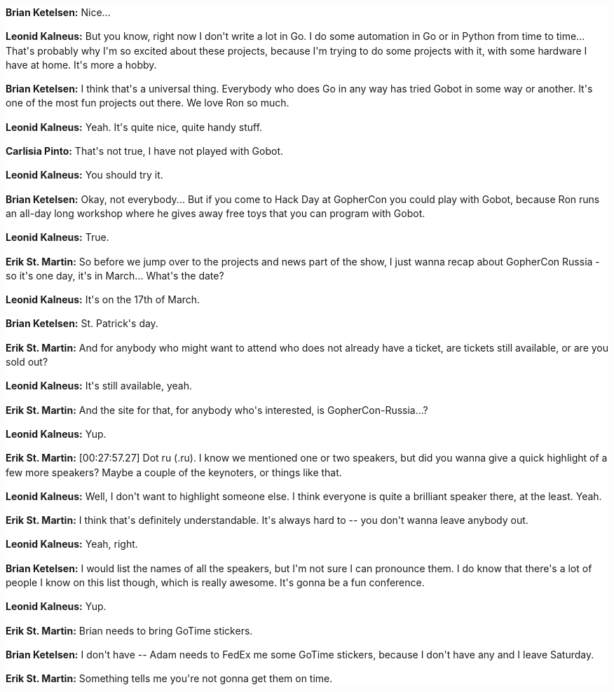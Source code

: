 **Brian Ketelsen:** Nice...

**Leonid Kalneus:** But you know, right now I don't write a lot in Go. I do some automation in Go or in Python from time to time... That's probably why I'm so excited about these projects, because I'm trying to do some projects with it, with some hardware I have at home. It's more a hobby.

**Brian Ketelsen:** I think that's a universal thing. Everybody who does Go in any way has tried Gobot in some way or another. It's one of the most fun projects out there. We love Ron so much.

**Leonid Kalneus:** Yeah. It's quite nice, quite handy stuff.

**Carlisia Pinto:** That's not true, I have not played with Gobot.

**Leonid Kalneus:** You should try it.

**Brian Ketelsen:** Okay, not everybody... But if you come to Hack Day at GopherCon you could play with Gobot, because Ron runs an all-day long workshop where he gives away free toys that you can program with Gobot.

**Leonid Kalneus:** True.

**Erik St. Martin:** So before we jump over to the projects and news part of the show, I just wanna recap about GopherCon Russia - so it's one day, it's in March... What's the date?

**Leonid Kalneus:** It's on the 17th of March.

**Brian Ketelsen:** St. Patrick's day.

**Erik St. Martin:** And for anybody who might want to attend who does not already have a ticket, are tickets still available, or are you sold out?

**Leonid Kalneus:** It's still available, yeah.

**Erik St. Martin:** And the site for that, for anybody who's interested, is GopherCon-Russia...?

**Leonid Kalneus:** Yup.

**Erik St. Martin:** \[00:27:57.27\] Dot ru (.ru). I know we mentioned one or two speakers, but did you wanna give a quick highlight of a few more speakers? Maybe a couple of the keynoters, or things like that.

**Leonid Kalneus:** Well, I don't want to highlight someone else. I think everyone is quite a brilliant speaker there, at the least. Yeah.

**Erik St. Martin:** I think that's definitely understandable. It's always hard to -- you don't wanna leave anybody out.

**Leonid Kalneus:** Yeah, right.

**Brian Ketelsen:** I would list the names of all the speakers, but I'm not sure I can pronounce them. I do know that there's a lot of people I know on this list though, which is really awesome. It's gonna be a fun conference.

**Leonid Kalneus:** Yup.

**Erik St. Martin:** Brian needs to bring GoTime stickers.

**Brian Ketelsen:** I don't have -- Adam needs to FedEx me some GoTime stickers, because I don't have any and I leave Saturday.

**Erik St. Martin:** Something tells me you're not gonna get them on time.
